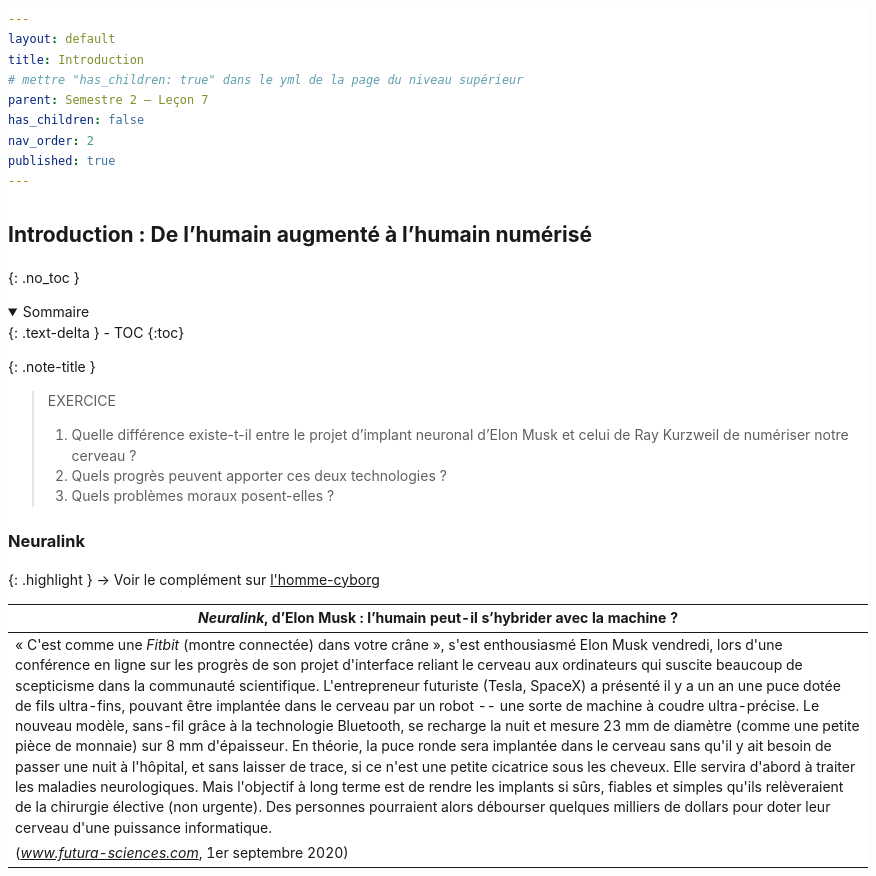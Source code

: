 ```yaml
---
layout: default
title: Introduction
# mettre "has_children: true" dans le yml de la page du niveau supérieur
parent: Semestre 2 – Leçon 7
has_children: false
nav_order: 2
published: true
---
```

## Introduction : De l’humain augmenté à l’humain numérisé
{: .no_toc }

<details open markdown="block">
  <summary>
    Sommaire
  </summary>
  {: .text-delta }
- TOC
{:toc}
</details>

{: .note-title }
> EXERCICE 
>
> 1. Quelle différence existe-t-il entre le projet d’implant neuronal d’Elon Musk et celui de Ray Kurzweil de numériser notre cerveau ?
>2. Quels progrès peuvent apporter ces deux technologies ?
>3. Quels problèmes moraux posent-elles ?

### Neuralink

<iframe width="560" height="315" src="https://www.youtube.com/embed/07JIqVPHnzg?si=gN6_7_n21H3RWf92" title="YouTube video player" frameborder="0" allow="accelerometer; autoplay; clipboard-write; encrypted-media; gyroscope; picture-in-picture; web-share" referrerpolicy="strict-origin-when-cross-origin" allowfullscreen></iframe>

<iframe width="560" height="315" src="https://www.youtube.com/embed/ZS9KGNInhpc?si=0KD7mpaK4SQXPLm-" title="YouTube video player" frameborder="0" allow="accelerometer; autoplay; clipboard-write; encrypted-media; gyroscope; picture-in-picture; web-share" referrerpolicy="strict-origin-when-cross-origin" allowfullscreen></iframe>

<iframe width="560" height="315" src="https://www.youtube.com/embed/c43FcJQQARU?si=rbE5CNX3LjEx7xAV" title="YouTube video player" frameborder="0" allow="accelerometer; autoplay; clipboard-write; encrypted-media; gyroscope; picture-in-picture; web-share" referrerpolicy="strict-origin-when-cross-origin" allowfullscreen></iframe>

{: .highlight }
→ Voir le complément sur [l'homme-cyborg](../S2L7/S2L7-4-2.html) 


| *Neuralink*, d’Elon Musk : l’humain peut-il s’hybrider avec la machine ?   |
| ------------------------- |
| « C'est comme une *Fitbit* (montre connectée) dans votre crâne », s'est enthousiasmé Elon Musk vendredi, lors d'une conférence en ligne sur les progrès de son projet d'interface reliant le cerveau aux ordinateurs qui suscite beaucoup de scepticisme dans la communauté scientifique. L'entrepreneur futuriste (Tesla, SpaceX) a présenté il y a un an une puce dotée de fils ultra-fins, pouvant être implantée dans le cerveau par un robot -- une sorte de machine à coudre ultra-précise. Le nouveau modèle, sans-fil grâce à la technologie Bluetooth, se recharge la nuit et mesure 23 mm de diamètre (comme une petite pièce de monnaie) sur 8 mm d'épaisseur. En théorie, la puce ronde sera implantée dans le cerveau sans qu'il y ait besoin de passer une nuit à l'hôpital, et sans laisser de trace, si ce n'est une petite cicatrice sous les cheveux. Elle servira d'abord à traiter les maladies neurologiques. Mais l'objectif à long terme est de rendre les implants si sûrs, fiables et simples qu'ils relèveraient de la chirurgie élective (non urgente). Des personnes pourraient alors débourser quelques milliers de dollars pour doter leur cerveau d'une puissance informatique. | 
| (*www.futura-sciences.com*, 1er septembre 2020) |
